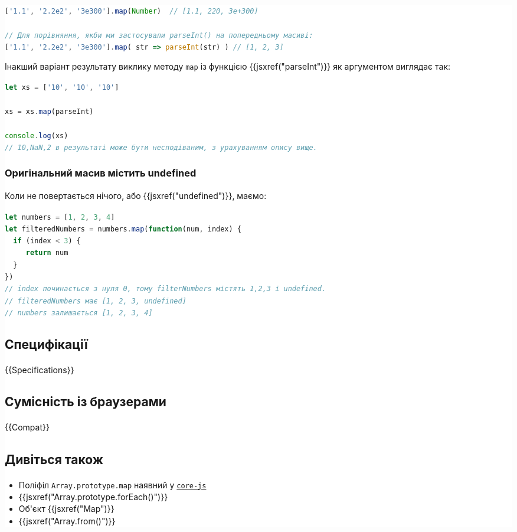 ```js
['1.1', '2.2e2', '3e300'].map(Number)  // [1.1, 220, 3e+300]

// Для порівняння, якби ми застосували parseInt() на попередньому масиві:
['1.1', '2.2e2', '3e300'].map( str => parseInt(str) ) // [1, 2, 3]
```

Інакший варіант результату виклику методу `map` із функцією {{jsxref("parseInt")}} як аргументом виглядає так:

```js
let xs = ['10', '10', '10']

xs = xs.map(parseInt)

console.log(xs)
// 10,NaN,2 в результаті може бути несподіваним, з урахуванням опису вище.
```

### Оригінальний масив містить undefined

Коли не повертається нічого, або {{jsxref("undefined")}}, маємо:

```js
let numbers = [1, 2, 3, 4]
let filteredNumbers = numbers.map(function(num, index) {
  if (index < 3) {
     return num
  }
})
// index починається з нуля 0, тому filterNumbers містять 1,2,3 і undefined.
// filteredNumbers має [1, 2, 3, undefined]
// numbers залишається [1, 2, 3, 4]
```

## Специфікації

{{Specifications}}

## Сумісність із браузерами

{{Compat}}

## Дивіться також

- Поліфіл `Array.prototype.map` наявний у [`core-js`](https://github.com/zloirock/core-js#ecmascript-array)
- {{jsxref("Array.prototype.forEach()")}}
- Об'єкт {{jsxref("Map")}}
- {{jsxref("Array.from()")}}
